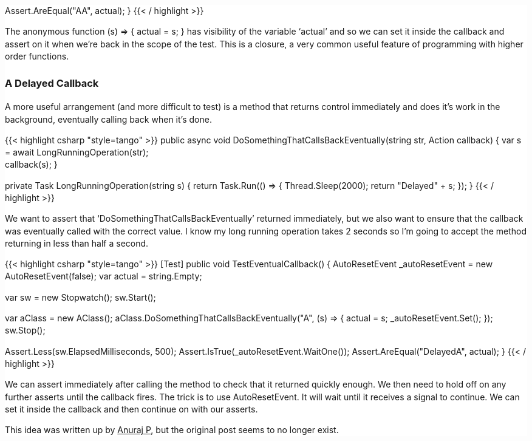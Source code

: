   Assert.AreEqual("AA", actual);
}
{{< / highlight >}}

The anonymous function (s) => { actual = s; } has visibility of the variable ‘actual’ and so we can set it inside the callback and assert on it when we’re back in the scope of the test. This is a closure, a very common useful feature of programming with higher order functions.

### A Delayed Callback

A more useful arrangement (and more difficult to test) is a method that returns control immediately and does it’s work in the background, eventually calling back when it’s done.

{{< highlight csharp "style=tango" >}}
public async void DoSomethingThatCallsBackEventually(string str, Action<string> callback) {
  var s = await LongRunningOperation(str);      
  callback(s);
}

private Task<string> LongRunningOperation(string s) {
  return Task.Run(() => {
      Thread.Sleep(2000);
      return "Delayed" + s;
    });
}
{{< / highlight >}}

We want to assert that ‘DoSomethingThatCallsBackEventually’ returned immediately, but we also want to ensure that the callback was eventually called with the correct value. I know my long running operation takes 2 seconds so I’m going to accept the method returning in less than half a second.

{{< highlight csharp "style=tango" >}}
[Test]
public void TestEventualCallback() {
  AutoResetEvent _autoResetEvent = new AutoResetEvent(false);
  var actual = string.Empty;

  var sw = new Stopwatch();
  sw.Start();

  var aClass = new AClass();
  aClass.DoSomethingThatCallsBackEventually("A", (s) => { actual = s; _autoResetEvent.Set(); });
  sw.Stop();
 
  Assert.Less(sw.ElapsedMilliseconds, 500);
  Assert.IsTrue(_autoResetEvent.WaitOne());
  Assert.AreEqual("DelayedA", actual);
}
{{< / highlight >}}

We can assert immediately after calling the method to check that it returned quickly enough. We then need to hold off on any further asserts until the callback fires. The trick is to use AutoResetEvent. It will wait until it receives a signal to continue. We can set it inside the callback and then continue on with our asserts.

This idea was written up by [Anuraj P](https://dotnetthoughts.net/), but the original post seems to no longer exist.
